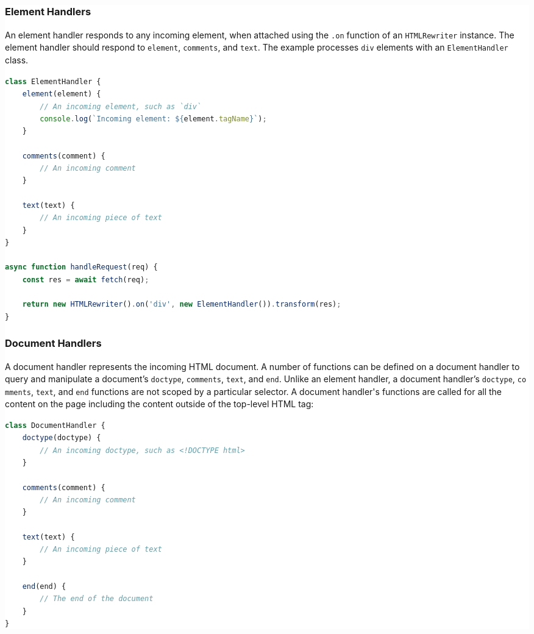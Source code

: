 ### Element Handlers

An element handler responds to any incoming element, when attached using the `.on` function of an `HTMLRewriter` instance. The element handler should respond to `element`, `comments`, and `text`. The example processes `div` elements with an `ElementHandler` class.

```js
class ElementHandler {
	element(element) {
		// An incoming element, such as `div`
		console.log(`Incoming element: ${element.tagName}`);
	}

	comments(comment) {
		// An incoming comment
	}

	text(text) {
		// An incoming piece of text
	}
}

async function handleRequest(req) {
	const res = await fetch(req);

	return new HTMLRewriter().on('div', new ElementHandler()).transform(res);
}
```

### Document Handlers

A document handler represents the incoming HTML document. A number of functions can be defined on a document handler to query and manipulate a document’s `doctype`, `comments`, `text`, and `end`. Unlike an element handler, a document handler’s `doctype`, `comments`, `text`, and `end` functions are not scoped by a particular selector. A document handler's functions are called for all the content on the page including the content outside of the top-level HTML tag:

```js
class DocumentHandler {
	doctype(doctype) {
		// An incoming doctype, such as <!DOCTYPE html>
	}

	comments(comment) {
		// An incoming comment
	}

	text(text) {
		// An incoming piece of text
	}

	end(end) {
		// The end of the document
	}
}
```
